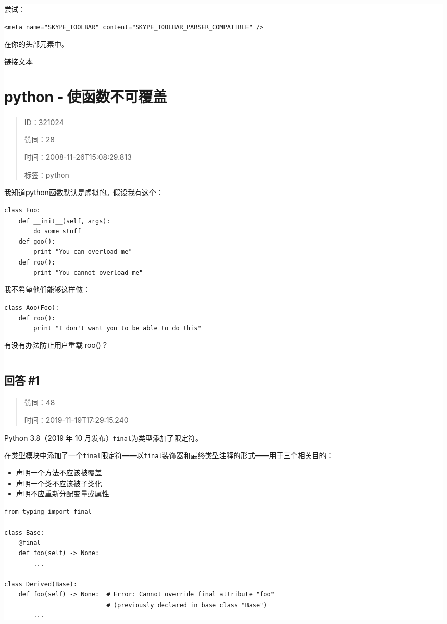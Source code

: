 尝试：

`<meta name="SKYPE_TOOLBAR" content="SKYPE_TOOLBAR_PARSER_COMPATIBLE" />`

在你的头部元素中。

[链接文本](http://forum.skype.com/lofiversion/index.php/t78380.html)

# python - 使函数不可覆盖

> ID：321024
> 
> 赞同：28
> 
> 时间：2008-11-26T15:08:29.813
> 
> 标签：python

我知道python函数默认是虚拟的。假设我有这个：

```
class Foo:
    def __init__(self, args):
        do some stuff
    def goo():
        print "You can overload me"
    def roo():
        print "You cannot overload me" 
```

我不希望他们能够这样做：

```
class Aoo(Foo):
    def roo():
        print "I don't want you to be able to do this" 
```

有没有办法防止用户重载 roo()？

* * *

## 回答 #1

> 赞同：48
> 
> 时间：2019-11-19T17:29:15.240

Python 3.8（2019 年 10 月发布）`final`为类型添加了限定符。

在类型模块中添加了一个`final`限定符——以`final`装饰器和最终类型注释的形式——用于三个相关目的：

*   声明一个方法不应该被覆盖
*   声明一个类不应该被子类化
*   声明不应重新分配变量或属性

```
from typing import final

class Base:
    @final
    def foo(self) -> None:
        ...

class Derived(Base):
    def foo(self) -> None:  # Error: Cannot override final attribute "foo"
                            # (previously declared in base class "Base")
        ... 
```

